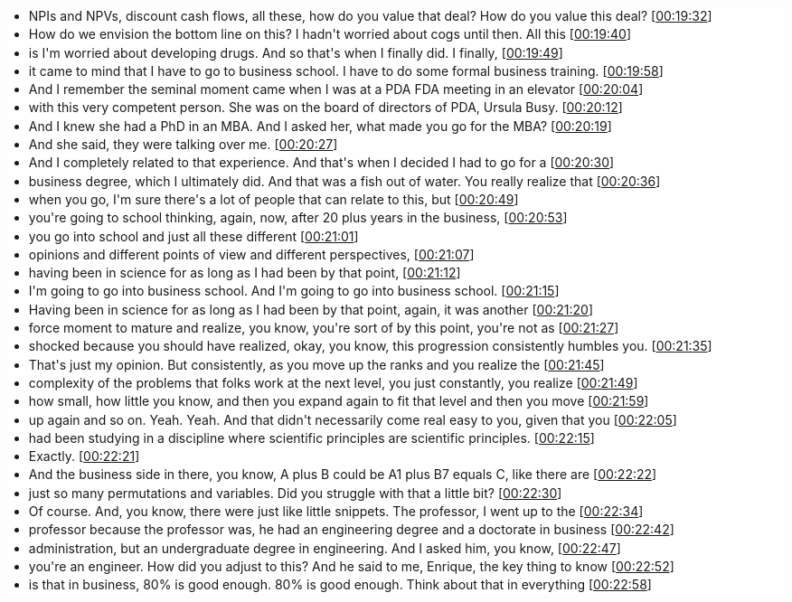 *  NPIs and NPVs, discount cash flows, all these, how do you value that deal? How do you value this deal? [[00:19:32](https://www.youtube.com/watch?v=Bn3K9JciCfQ&t=1172.48s)]
*  How do we envision the bottom line on this? I hadn't worried about cogs until then. All this [[00:19:40](https://www.youtube.com/watch?v=Bn3K9JciCfQ&t=1180.24s)]
*  is I'm worried about developing drugs. And so that's when I finally did. I finally, [[00:19:49](https://www.youtube.com/watch?v=Bn3K9JciCfQ&t=1189.6s)]
*  it came to mind that I have to go to business school. I have to do some formal business training. [[00:19:58](https://www.youtube.com/watch?v=Bn3K9JciCfQ&t=1198.8799999999999s)]
*  And I remember the seminal moment came when I was at a PDA FDA meeting in an elevator [[00:20:04](https://www.youtube.com/watch?v=Bn3K9JciCfQ&t=1204.24s)]
*  with this very competent person. She was on the board of directors of PDA, Ursula Busy. [[00:20:12](https://www.youtube.com/watch?v=Bn3K9JciCfQ&t=1212.16s)]
*  And I knew she had a PhD in an MBA. And I asked her, what made you go for the MBA? [[00:20:19](https://www.youtube.com/watch?v=Bn3K9JciCfQ&t=1219.2s)]
*  And she said, they were talking over me. [[00:20:27](https://www.youtube.com/watch?v=Bn3K9JciCfQ&t=1227.2s)]
*  And I completely related to that experience. And that's when I decided I had to go for a [[00:20:30](https://www.youtube.com/watch?v=Bn3K9JciCfQ&t=1230.3999999999999s)]
*  business degree, which I ultimately did. And that was a fish out of water. You really realize that [[00:20:36](https://www.youtube.com/watch?v=Bn3K9JciCfQ&t=1236.8799999999999s)]
*  when you go, I'm sure there's a lot of people that can relate to this, but [[00:20:49](https://www.youtube.com/watch?v=Bn3K9JciCfQ&t=1249.04s)]
*  you're going to school thinking, again, now, after 20 plus years in the business, [[00:20:53](https://www.youtube.com/watch?v=Bn3K9JciCfQ&t=1253.44s)]
*  you go into school and just all these different [[00:21:01](https://www.youtube.com/watch?v=Bn3K9JciCfQ&t=1261.04s)]
*  opinions and different points of view and different perspectives, [[00:21:07](https://www.youtube.com/watch?v=Bn3K9JciCfQ&t=1267.3600000000001s)]
*  having been in science for as long as I had been by that point, [[00:21:12](https://www.youtube.com/watch?v=Bn3K9JciCfQ&t=1272.4s)]
*  I'm going to go into business school. And I'm going to go into business school. [[00:21:15](https://www.youtube.com/watch?v=Bn3K9JciCfQ&t=1275.76s)]
*  Having been in science for as long as I had been by that point, again, it was another [[00:21:20](https://www.youtube.com/watch?v=Bn3K9JciCfQ&t=1280.56s)]
*  force moment to mature and realize, you know, you're sort of by this point, you're not as [[00:21:27](https://www.youtube.com/watch?v=Bn3K9JciCfQ&t=1287.44s)]
*  shocked because you should have realized, okay, you know, this progression consistently humbles you. [[00:21:35](https://www.youtube.com/watch?v=Bn3K9JciCfQ&t=1295.2s)]
*  That's just my opinion. But consistently, as you move up the ranks and you realize the [[00:21:45](https://www.youtube.com/watch?v=Bn3K9JciCfQ&t=1305.3600000000001s)]
*  complexity of the problems that folks work at the next level, you just constantly, you realize [[00:21:49](https://www.youtube.com/watch?v=Bn3K9JciCfQ&t=1309.84s)]
*  how small, how little you know, and then you expand again to fit that level and then you move [[00:21:59](https://www.youtube.com/watch?v=Bn3K9JciCfQ&t=1319.28s)]
*  up again and so on. Yeah. Yeah. And that didn't necessarily come real easy to you, given that you [[00:22:05](https://www.youtube.com/watch?v=Bn3K9JciCfQ&t=1325.6799999999998s)]
*  had been studying in a discipline where scientific principles are scientific principles. [[00:22:15](https://www.youtube.com/watch?v=Bn3K9JciCfQ&t=1335.0400000000002s)]
*  Exactly. [[00:22:21](https://www.youtube.com/watch?v=Bn3K9JciCfQ&t=1341.76s)]
*  And the business side in there, you know, A plus B could be A1 plus B7 equals C, like there are [[00:22:22](https://www.youtube.com/watch?v=Bn3K9JciCfQ&t=1342.72s)]
*  just so many permutations and variables. Did you struggle with that a little bit? [[00:22:30](https://www.youtube.com/watch?v=Bn3K9JciCfQ&t=1350.0800000000002s)]
*  Of course. And, you know, there were just like little snippets. The professor, I went up to the [[00:22:34](https://www.youtube.com/watch?v=Bn3K9JciCfQ&t=1354.5600000000002s)]
*  professor because the professor was, he had an engineering degree and a doctorate in business [[00:22:42](https://www.youtube.com/watch?v=Bn3K9JciCfQ&t=1362.0s)]
*  administration, but an undergraduate degree in engineering. And I asked him, you know, [[00:22:47](https://www.youtube.com/watch?v=Bn3K9JciCfQ&t=1367.52s)]
*  you're an engineer. How did you adjust to this? And he said to me, Enrique, the key thing to know [[00:22:52](https://www.youtube.com/watch?v=Bn3K9JciCfQ&t=1372.4s)]
*  is that in business, 80% is good enough. 80% is good enough. Think about that in everything [[00:22:58](https://www.youtube.com/watch?v=Bn3K9JciCfQ&t=1378.8s)]